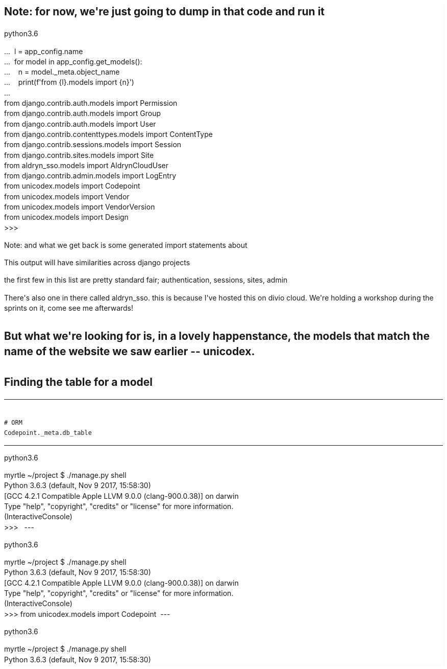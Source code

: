 Note: for now, we're just going to dump in that code and run it
---
 <div class="shell-wrap"><p class="shell-top-bar">python3.6</p><p class="shell-body">
...&nbsp; l = app_config.name<br>
...&nbsp; for model in app_config.get_models():<br>
...&nbsp; &nbsp; n = model._meta.object_name<br>
...&nbsp; &nbsp; print(f'from {l}.models import {n}')<br>
...&nbsp;<br> 
from django.contrib.auth.models import Permission<br>
from django.contrib.auth.models import Group<br>
from django.contrib.auth.models import User<br>
from django.contrib.contenttypes.models import ContentType<br>
from django.contrib.sessions.models import Session<br>
from django.contrib.sites.models import Site<br>
from aldryn_sso.models import AldrynCloudUser<br>
from django.contrib.admin.models import LogEntry<br>
from unicodex.models import Codepoint<br>
from unicodex.models import Vendor<br>
from unicodex.models import VendorVersion<br>
from unicodex.models import Design<br>
 &gt;&gt;&gt;&nbsp;<w>&nbsp;</w>

Note: and what we get back is some generated import statements about

This output will have similarities across django projects

the first few in this list are pretty standard fair; authentication, sessions, sites, admin

There's also one in there called aldryn_sso. this is because I've hosted this on divio cloud. We're holding a workshop during the sprints on it, come see me afterwards!

But what we're looking for is, in a lovely happenstance, the models that match the name of the website we saw earlier -- unicodex.
---

## Finding the table for a model 
---
<pre><code> 
<c># ORM</c>
Codepoint._meta.db_table 
</code></pre> 
---
 <div class="shell-wrap"><p class="shell-top-bar">python3.6</p><p class="shell-body">
 <ps>myrtle</ps> <dr>~/project $</dr> 
./manage.py shell<br>
Python 3.6.3 (default, Nov 9 2017, 15:58:30)<br>
[GCC 4.2.1 Compatible Apple LLVM 9.0.0 (clang-900.0.38)] on darwin<br>
Type "help", "copyright", "credits" or "license" for more information.<br>
(InteractiveConsole)<br> 
 &gt;&gt;&gt; <w>&nbsp;</w>
---
 <div class="shell-wrap"><p class="shell-top-bar">python3.6</p><p class="shell-body">
 <ps>myrtle</ps> <dr>~/project $</dr> 
./manage.py shell<br>
Python 3.6.3 (default, Nov 9 2017, 15:58:30)<br>
[GCC 4.2.1 Compatible Apple LLVM 9.0.0 (clang-900.0.38)] on darwin<br>
Type "help", "copyright", "credits" or "license" for more information.<br>
(InteractiveConsole)<br> 
 &gt;&gt;&gt; from unicodex.models import Codepoint<w>&nbsp;</w>
---
 <div class="shell-wrap"><p class="shell-top-bar">python3.6</p><p class="shell-body">
 <ps>myrtle</ps> <dr>~/project $</dr> 
./manage.py shell<br>
Python 3.6.3 (default, Nov 9 2017, 15:58:30)<br>